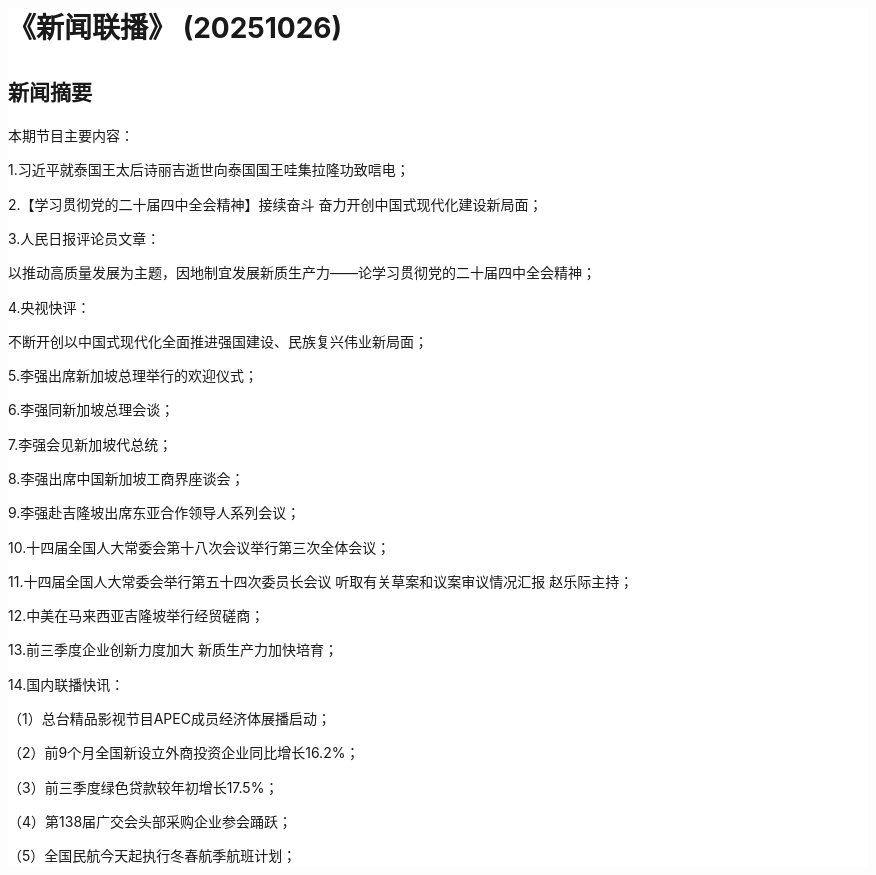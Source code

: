# 《新闻联播》 (20251026)

## 新闻摘要

本期节目主要内容：


1.习近平就泰国王太后诗丽吉逝世向泰国国王哇集拉隆功致唁电；


2.【学习贯彻党的二十届四中全会精神】接续奋斗 奋力开创中国式现代化建设新局面；


3.人民日报评论员文章：

以推动高质量发展为主题，因地制宜发展新质生产力——论学习贯彻党的二十届四中全会精神；


4.央视快评：

不断开创以中国式现代化全面推进强国建设、民族复兴伟业新局面；


5.李强出席新加坡总理举行的欢迎仪式；


6.李强同新加坡总理会谈；


7.李强会见新加坡代总统；


8.李强出席中国新加坡工商界座谈会；


9.李强赴吉隆坡出席东亚合作领导人系列会议；


10.十四届全国人大常委会第十八次会议举行第三次全体会议；


11.十四届全国人大常委会举行第五十四次委员长会议 听取有关草案和议案审议情况汇报 赵乐际主持；


12.中美在马来西亚吉隆坡举行经贸磋商；


13.前三季度企业创新力度加大 新质生产力加快培育；


14.国内联播快讯：


（1）总台精品影视节目APEC成员经济体展播启动；


（2）前9个月全国新设立外商投资企业同比增长16.2%；


（3）前三季度绿色贷款较年初增长17.5%；


（4）第138届广交会头部采购企业参会踊跃；


（5）全国民航今天起执行冬春航季航班计划；

